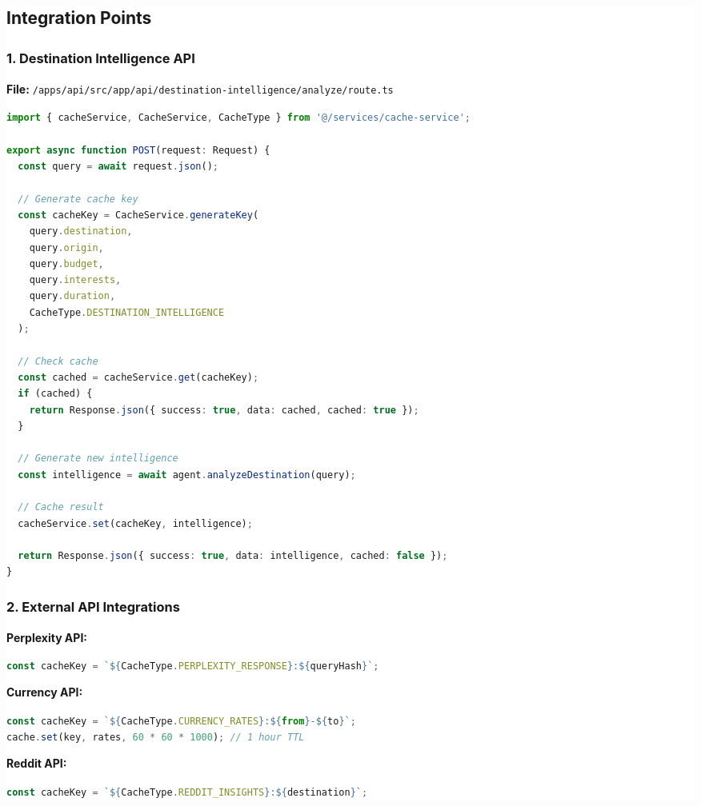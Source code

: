 ## Integration Points

### 1. Destination Intelligence API

**File:** `/apps/api/src/app/api/destination-intelligence/analyze/route.ts`

```typescript
import { cacheService, CacheService, CacheType } from '@/services/cache-service';

export async function POST(request: Request) {
  const query = await request.json();

  // Generate cache key
  const cacheKey = CacheService.generateKey(
    query.destination,
    query.origin,
    query.budget,
    query.interests,
    query.duration,
    CacheType.DESTINATION_INTELLIGENCE
  );

  // Check cache
  const cached = cacheService.get(cacheKey);
  if (cached) {
    return Response.json({ success: true, data: cached, cached: true });
  }

  // Generate new intelligence
  const intelligence = await agent.analyzeDestination(query);

  // Cache result
  cacheService.set(cacheKey, intelligence);

  return Response.json({ success: true, data: intelligence, cached: false });
}
```

### 2. External API Integrations

**Perplexity API:**
```typescript
const cacheKey = `${CacheType.PERPLEXITY_RESPONSE}:${queryHash}`;
```

**Currency API:**
```typescript
const cacheKey = `${CacheType.CURRENCY_RATES}:${from}-${to}`;
cache.set(key, rates, 60 * 60 * 1000); // 1 hour TTL
```

**Reddit API:**
```typescript
const cacheKey = `${CacheType.REDDIT_INSIGHTS}:${destination}`;
```
